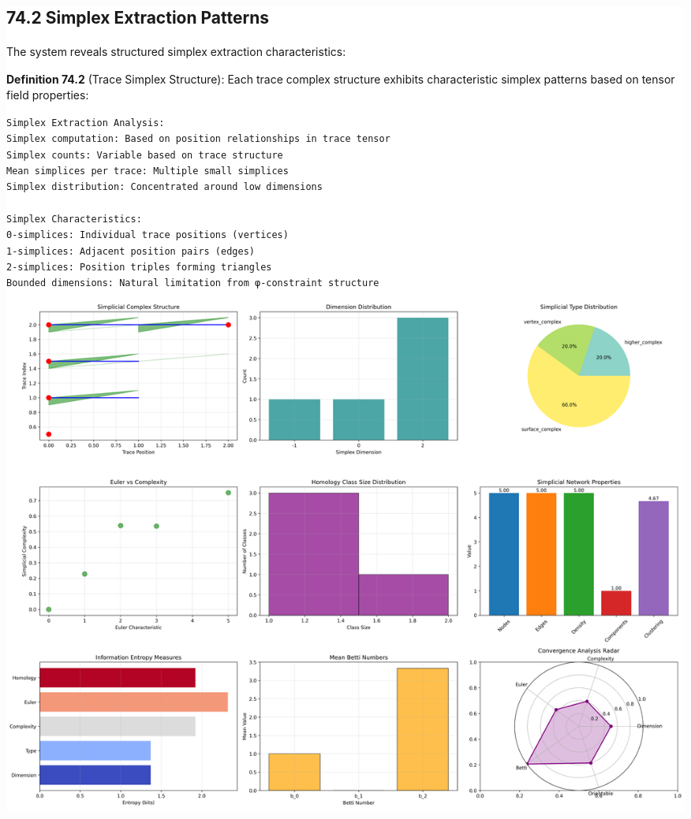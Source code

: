## 74.2 Simplex Extraction Patterns

The system reveals structured simplex extraction characteristics:

**Definition 74.2** (Trace Simplex Structure): Each trace complex structure exhibits characteristic simplex patterns based on tensor field properties:

```text
Simplex Extraction Analysis:
Simplex computation: Based on position relationships in trace tensor
Simplex counts: Variable based on trace structure
Mean simplices per trace: Multiple small simplices
Simplex distribution: Concentrated around low dimensions

Simplex Characteristics:
0-simplices: Individual trace positions (vertices)
1-simplices: Adjacent position pairs (edges)
2-simplices: Position triples forming triangles
Bounded dimensions: Natural limitation from φ-constraint structure
```

![Simplicial Structure](chapter-074-simplicial-trace-structure.png)
